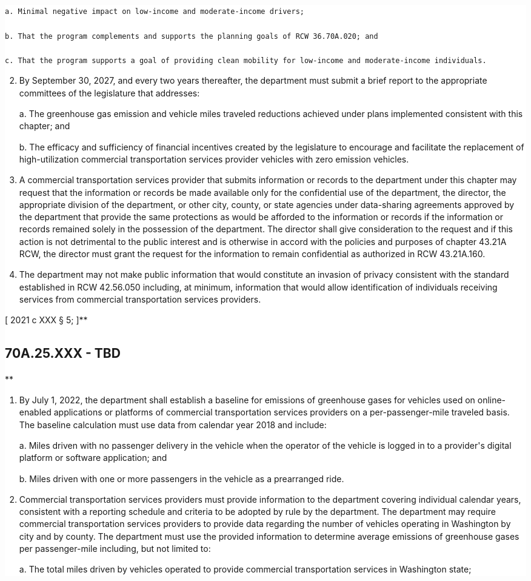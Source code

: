     a. Minimal negative impact on low-income and moderate-income drivers;

    b. That the program complements and supports the planning goals of RCW 36.70A.020; and

    c. That the program supports a goal of providing clean mobility for low-income and moderate-income individuals.

2. By September 30, 2027, and every two years thereafter, the department must submit a brief report to the appropriate committees of the legislature that addresses:

    a. The greenhouse gas emission and vehicle miles traveled reductions achieved under plans implemented consistent with this chapter; and

    b. The efficacy and sufficiency of financial incentives created by the legislature to encourage and facilitate the replacement of high-utilization commercial transportation services provider vehicles with zero emission vehicles.

3. A commercial transportation services provider that submits information or records to the department under this chapter may request that the information or records be made available only for the confidential use of the department, the director, the appropriate division of the department, or other city, county, or state agencies under data-sharing agreements approved by the department that provide the same protections as would be afforded to the information or records if the information or records remained solely in the possession of the department. The director shall give consideration to the request and if this action is not detrimental to the public interest and is otherwise in accord with the policies and purposes of chapter 43.21A RCW, the director must grant the request for the information to remain confidential as authorized in RCW 43.21A.160.

4. The department may not make public information that would constitute an invasion of privacy consistent with the standard established in RCW 42.56.050 including, at minimum, information that would allow identification of individuals receiving services from commercial transportation services providers.


[ 2021 c XXX § 5; ]**

## **70A.25.XXX - TBD**
**
1. By July 1, 2022, the department shall establish a baseline for emissions of greenhouse gases for vehicles used on online-enabled applications or platforms of commercial transportation services providers on a per-passenger-mile traveled basis. The baseline calculation must use data from calendar year 2018 and include:

    a. Miles driven with no passenger delivery in the vehicle when the operator of the vehicle is logged in to a provider's digital platform or software application; and

    b. Miles driven with one or more passengers in the vehicle as a prearranged ride.

2. Commercial transportation services providers must provide information to the department covering individual calendar years, consistent with a reporting schedule and criteria to be adopted by rule by the department. The department may require commercial transportation services providers to provide data regarding the number of vehicles operating in Washington by city and by county. The department must use the provided information to determine average emissions of greenhouse gases per passenger-mile including, but not limited to:

    a. The total miles driven by vehicles operated to provide commercial transportation services in Washington state;

